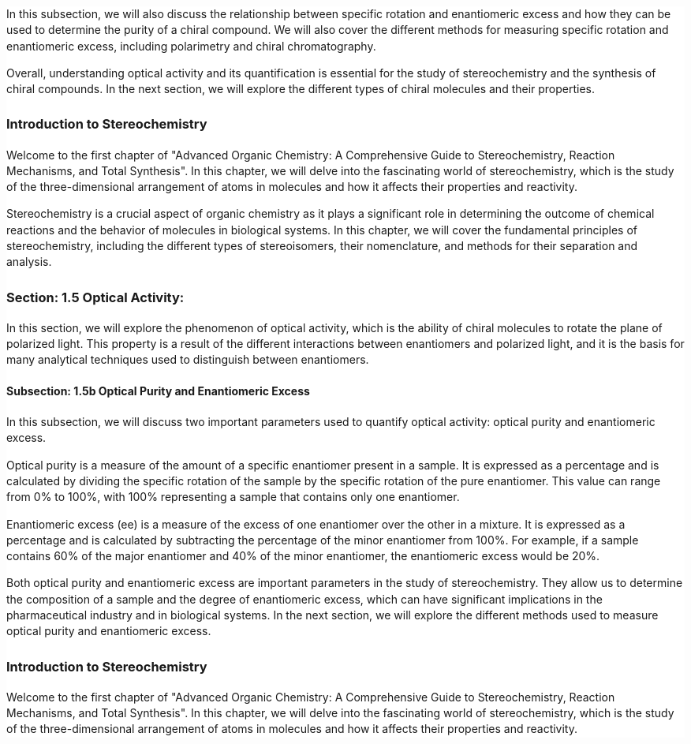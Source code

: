 In this subsection, we will also discuss the relationship between specific rotation and enantiomeric excess and how they can be used to determine the purity of a chiral compound. We will also cover the different methods for measuring specific rotation and enantiomeric excess, including polarimetry and chiral chromatography.

Overall, understanding optical activity and its quantification is essential for the study of stereochemistry and the synthesis of chiral compounds. In the next section, we will explore the different types of chiral molecules and their properties.


### Introduction to Stereochemistry

Welcome to the first chapter of "Advanced Organic Chemistry: A Comprehensive Guide to Stereochemistry, Reaction Mechanisms, and Total Synthesis". In this chapter, we will delve into the fascinating world of stereochemistry, which is the study of the three-dimensional arrangement of atoms in molecules and how it affects their properties and reactivity. 

Stereochemistry is a crucial aspect of organic chemistry as it plays a significant role in determining the outcome of chemical reactions and the behavior of molecules in biological systems. In this chapter, we will cover the fundamental principles of stereochemistry, including the different types of stereoisomers, their nomenclature, and methods for their separation and analysis. 

### Section: 1.5 Optical Activity:

In this section, we will explore the phenomenon of optical activity, which is the ability of chiral molecules to rotate the plane of polarized light. This property is a result of the different interactions between enantiomers and polarized light, and it is the basis for many analytical techniques used to distinguish between enantiomers.

#### Subsection: 1.5b Optical Purity and Enantiomeric Excess

In this subsection, we will discuss two important parameters used to quantify optical activity: optical purity and enantiomeric excess. 

Optical purity is a measure of the amount of a specific enantiomer present in a sample. It is expressed as a percentage and is calculated by dividing the specific rotation of the sample by the specific rotation of the pure enantiomer. This value can range from 0% to 100%, with 100% representing a sample that contains only one enantiomer.

Enantiomeric excess (ee) is a measure of the excess of one enantiomer over the other in a mixture. It is expressed as a percentage and is calculated by subtracting the percentage of the minor enantiomer from 100%. For example, if a sample contains 60% of the major enantiomer and 40% of the minor enantiomer, the enantiomeric excess would be 20%.

Both optical purity and enantiomeric excess are important parameters in the study of stereochemistry. They allow us to determine the composition of a sample and the degree of enantiomeric excess, which can have significant implications in the pharmaceutical industry and in biological systems. In the next section, we will explore the different methods used to measure optical purity and enantiomeric excess.


### Introduction to Stereochemistry

Welcome to the first chapter of "Advanced Organic Chemistry: A Comprehensive Guide to Stereochemistry, Reaction Mechanisms, and Total Synthesis". In this chapter, we will delve into the fascinating world of stereochemistry, which is the study of the three-dimensional arrangement of atoms in molecules and how it affects their properties and reactivity. 
